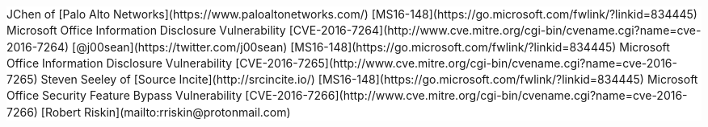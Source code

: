 </td>
<td style="border:1px solid black;">
JChen of [Palo Alto Networks](https://www.paloaltonetworks.com/)

</td>
</tr>
<tr>
<td style="border:1px solid black;">
[MS16-148](https://go.microsoft.com/fwlink/?linkid=834445)

</td>
<td style="border:1px solid black;">
Microsoft Office Information Disclosure Vulnerability

</td>
<td style="border:1px solid black;">
[CVE-2016-7264](http://www.cve.mitre.org/cgi-bin/cvename.cgi?name=cve-2016-7264)

</td>
<td style="border:1px solid black;">
[@j00sean](https://twitter.com/j00sean)

</td>
</tr>
<tr>
<td style="border:1px solid black;">
[MS16-148](https://go.microsoft.com/fwlink/?linkid=834445)

</td>
<td style="border:1px solid black;">
Microsoft Office Information Disclosure Vulnerability

</td>
<td style="border:1px solid black;">
[CVE-2016-7265](http://www.cve.mitre.org/cgi-bin/cvename.cgi?name=cve-2016-7265)

</td>
<td style="border:1px solid black;">
Steven Seeley of [Source Incite](http://srcincite.io/)

</td>
</tr>
<tr>
<td style="border:1px solid black;">
[MS16-148](https://go.microsoft.com/fwlink/?linkid=834445)

</td>
<td style="border:1px solid black;">
Microsoft Office Security Feature Bypass Vulnerability

</td>
<td style="border:1px solid black;">
[CVE-2016-7266](http://www.cve.mitre.org/cgi-bin/cvename.cgi?name=cve-2016-7266)

</td>
<td style="border:1px solid black;">
[Robert Riskin](mailto:rriskin@protonmail.com)
